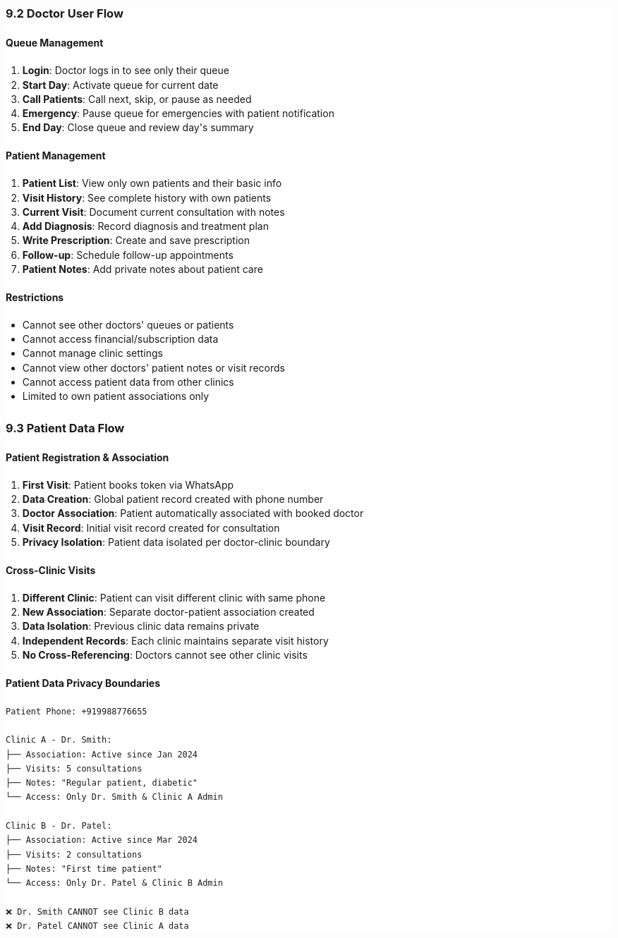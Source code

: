 ### 9.2 Doctor User Flow

#### Queue Management

1. **Login**: Doctor logs in to see only their queue
2. **Start Day**: Activate queue for current date
3. **Call Patients**: Call next, skip, or pause as needed
4. **Emergency**: Pause queue for emergencies with patient notification
5. **End Day**: Close queue and review day's summary

#### Patient Management

1. **Patient List**: View only own patients and their basic info
2. **Visit History**: See complete history with own patients
3. **Current Visit**: Document current consultation with notes
4. **Add Diagnosis**: Record diagnosis and treatment plan
5. **Write Prescription**: Create and save prescription
6. **Follow-up**: Schedule follow-up appointments
7. **Patient Notes**: Add private notes about patient care

#### Restrictions

- Cannot see other doctors' queues or patients
- Cannot access financial/subscription data
- Cannot manage clinic settings
- Cannot view other doctors' patient notes or visit records
- Cannot access patient data from other clinics
- Limited to own patient associations only

### 9.3 Patient Data Flow

#### Patient Registration & Association

1. **First Visit**: Patient books token via WhatsApp
2. **Data Creation**: Global patient record created with phone number
3. **Doctor Association**: Patient automatically associated with booked doctor
4. **Visit Record**: Initial visit record created for consultation
5. **Privacy Isolation**: Patient data isolated per doctor-clinic boundary

#### Cross-Clinic Visits

1. **Different Clinic**: Patient can visit different clinic with same phone
2. **New Association**: Separate doctor-patient association created
3. **Data Isolation**: Previous clinic data remains private
4. **Independent Records**: Each clinic maintains separate visit history
5. **No Cross-Referencing**: Doctors cannot see other clinic visits

#### Patient Data Privacy Boundaries

```
Patient Phone: +919988776655

Clinic A - Dr. Smith:
├── Association: Active since Jan 2024
├── Visits: 5 consultations
├── Notes: "Regular patient, diabetic"
└── Access: Only Dr. Smith & Clinic A Admin

Clinic B - Dr. Patel:
├── Association: Active since Mar 2024
├── Visits: 2 consultations
├── Notes: "First time patient"
└── Access: Only Dr. Patel & Clinic B Admin

❌ Dr. Smith CANNOT see Clinic B data
❌ Dr. Patel CANNOT see Clinic A data
```
